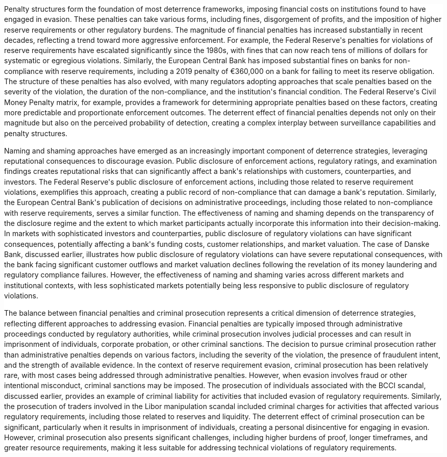 Penalty structures form the foundation of most deterrence frameworks, imposing financial costs on institutions found to have engaged in evasion. These penalties can take various forms, including fines, disgorgement of profits, and the imposition of higher reserve requirements or other regulatory burdens. The magnitude of financial penalties has increased substantially in recent decades, reflecting a trend toward more aggressive enforcement. For example, the Federal Reserve's penalties for violations of reserve requirements have escalated significantly since the 1980s, with fines that can now reach tens of millions of dollars for systematic or egregious violations. Similarly, the European Central Bank has imposed substantial fines on banks for non-compliance with reserve requirements, including a 2019 penalty of €360,000 on a bank for failing to meet its reserve obligation. The structure of these penalties has also evolved, with many regulators adopting approaches that scale penalties based on the severity of the violation, the duration of the non-compliance, and the institution's financial condition. The Federal Reserve's Civil Money Penalty matrix, for example, provides a framework for determining appropriate penalties based on these factors, creating more predictable and proportionate enforcement outcomes. The deterrent effect of financial penalties depends not only on their magnitude but also on the perceived probability of detection, creating a complex interplay between surveillance capabilities and penalty structures.

Naming and shaming approaches have emerged as an increasingly important component of deterrence strategies, leveraging reputational consequences to discourage evasion. Public disclosure of enforcement actions, regulatory ratings, and examination findings creates reputational risks that can significantly affect a bank's relationships with customers, counterparties, and investors. The Federal Reserve's public disclosure of enforcement actions, including those related to reserve requirement violations, exemplifies this approach, creating a public record of non-compliance that can damage a bank's reputation. Similarly, the European Central Bank's publication of decisions on administrative proceedings, including those related to non-compliance with reserve requirements, serves a similar function. The effectiveness of naming and shaming depends on the transparency of the disclosure regime and the extent to which market participants actually incorporate this information into their decision-making. In markets with sophisticated investors and counterparties, public disclosure of regulatory violations can have significant consequences, potentially affecting a bank's funding costs, customer relationships, and market valuation. The case of Danske Bank, discussed earlier, illustrates how public disclosure of regulatory violations can have severe reputational consequences, with the bank facing significant customer outflows and market valuation declines following the revelation of its money laundering and regulatory compliance failures. However, the effectiveness of naming and shaming varies across different markets and institutional contexts, with less sophisticated markets potentially being less responsive to public disclosure of regulatory violations.

The balance between financial penalties and criminal prosecution represents a critical dimension of deterrence strategies, reflecting different approaches to addressing evasion. Financial penalties are typically imposed through administrative proceedings conducted by regulatory authorities, while criminal prosecution involves judicial processes and can result in imprisonment of individuals, corporate probation, or other criminal sanctions. The decision to pursue criminal prosecution rather than administrative penalties depends on various factors, including the severity of the violation, the presence of fraudulent intent, and the strength of available evidence. In the context of reserve requirement evasion, criminal prosecution has been relatively rare, with most cases being addressed through administrative penalties. However, when evasion involves fraud or other intentional misconduct, criminal sanctions may be imposed. The prosecution of individuals associated with the BCCI scandal, discussed earlier, provides an example of criminal liability for activities that included evasion of regulatory requirements. Similarly, the prosecution of traders involved in the Libor manipulation scandal included criminal charges for activities that affected various regulatory requirements, including those related to reserves and liquidity. The deterrent effect of criminal prosecution can be significant, particularly when it results in imprisonment of individuals, creating a personal disincentive for engaging in evasion. However, criminal prosecution also presents significant challenges, including higher burdens of proof, longer timeframes, and greater resource requirements, making it less suitable for addressing technical violations of regulatory requirements.
